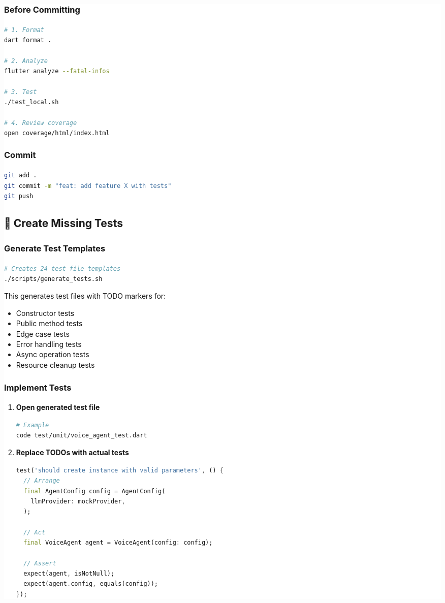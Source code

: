 ### Before Committing
```bash
# 1. Format
dart format .

# 2. Analyze
flutter analyze --fatal-infos

# 3. Test
./test_local.sh

# 4. Review coverage
open coverage/html/index.html
```

### Commit
```bash
git add .
git commit -m "feat: add feature X with tests"
git push
```

## 📝 Create Missing Tests

### Generate Test Templates
```bash
# Creates 24 test file templates
./scripts/generate_tests.sh
```

This generates test files with TODO markers for:
- Constructor tests
- Public method tests
- Edge case tests
- Error handling tests
- Async operation tests
- Resource cleanup tests

### Implement Tests

1. **Open generated test file**
   ```bash
   # Example
   code test/unit/voice_agent_test.dart
   ```

2. **Replace TODOs with actual tests**
   ```dart
   test('should create instance with valid parameters', () {
     // Arrange
     final AgentConfig config = AgentConfig(
       llmProvider: mockProvider,
     );
     
     // Act
     final VoiceAgent agent = VoiceAgent(config: config);
     
     // Assert
     expect(agent, isNotNull);
     expect(agent.config, equals(config));
   });
   ```
